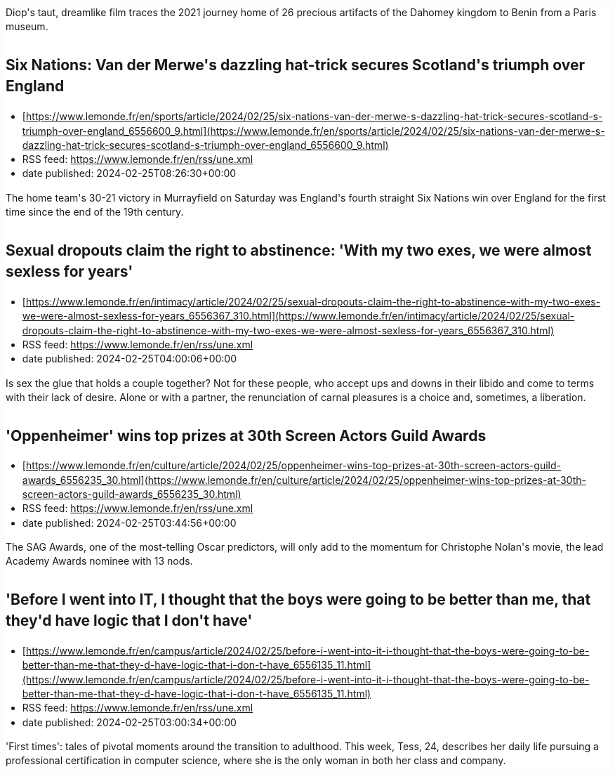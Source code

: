 Diop's taut, dreamlike film traces the 2021 journey home of 26 precious artifacts of the Dahomey kingdom to Benin from a Paris museum.

## Six Nations: Van der Merwe's dazzling hat-trick secures Scotland's triumph over England
 - [https://www.lemonde.fr/en/sports/article/2024/02/25/six-nations-van-der-merwe-s-dazzling-hat-trick-secures-scotland-s-triumph-over-england_6556600_9.html](https://www.lemonde.fr/en/sports/article/2024/02/25/six-nations-van-der-merwe-s-dazzling-hat-trick-secures-scotland-s-triumph-over-england_6556600_9.html)
 - RSS feed: https://www.lemonde.fr/en/rss/une.xml
 - date published: 2024-02-25T08:26:30+00:00

The home team's 30-21 victory in Murrayfield on Saturday was England's fourth straight Six Nations win over England for the first time since the end of the 19th century.

## Sexual dropouts claim the right to abstinence: 'With my two exes, we were almost sexless for years'
 - [https://www.lemonde.fr/en/intimacy/article/2024/02/25/sexual-dropouts-claim-the-right-to-abstinence-with-my-two-exes-we-were-almost-sexless-for-years_6556367_310.html](https://www.lemonde.fr/en/intimacy/article/2024/02/25/sexual-dropouts-claim-the-right-to-abstinence-with-my-two-exes-we-were-almost-sexless-for-years_6556367_310.html)
 - RSS feed: https://www.lemonde.fr/en/rss/une.xml
 - date published: 2024-02-25T04:00:06+00:00

Is sex the glue that holds a couple together? Not for these people, who accept ups and downs in their libido and come to terms with their lack of desire. Alone or with a partner, the renunciation of carnal pleasures is a choice and, sometimes, a liberation.

## 'Oppenheimer' wins top prizes at 30th Screen Actors Guild Awards
 - [https://www.lemonde.fr/en/culture/article/2024/02/25/oppenheimer-wins-top-prizes-at-30th-screen-actors-guild-awards_6556235_30.html](https://www.lemonde.fr/en/culture/article/2024/02/25/oppenheimer-wins-top-prizes-at-30th-screen-actors-guild-awards_6556235_30.html)
 - RSS feed: https://www.lemonde.fr/en/rss/une.xml
 - date published: 2024-02-25T03:44:56+00:00

The SAG Awards, one of the most-telling Oscar predictors, will only add to the momentum for Christophe Nolan's movie, the lead Academy Awards nominee with 13 nods.

## 'Before I went into IT, I thought that the boys were going to be better than me, that they'd have logic that I don't have'
 - [https://www.lemonde.fr/en/campus/article/2024/02/25/before-i-went-into-it-i-thought-that-the-boys-were-going-to-be-better-than-me-that-they-d-have-logic-that-i-don-t-have_6556135_11.html](https://www.lemonde.fr/en/campus/article/2024/02/25/before-i-went-into-it-i-thought-that-the-boys-were-going-to-be-better-than-me-that-they-d-have-logic-that-i-don-t-have_6556135_11.html)
 - RSS feed: https://www.lemonde.fr/en/rss/une.xml
 - date published: 2024-02-25T03:00:34+00:00

'First times': tales of pivotal moments around the transition to adulthood. This week, Tess, 24, describes her daily life pursuing a professional certification in computer science, where she is the only woman in both her class and company.
